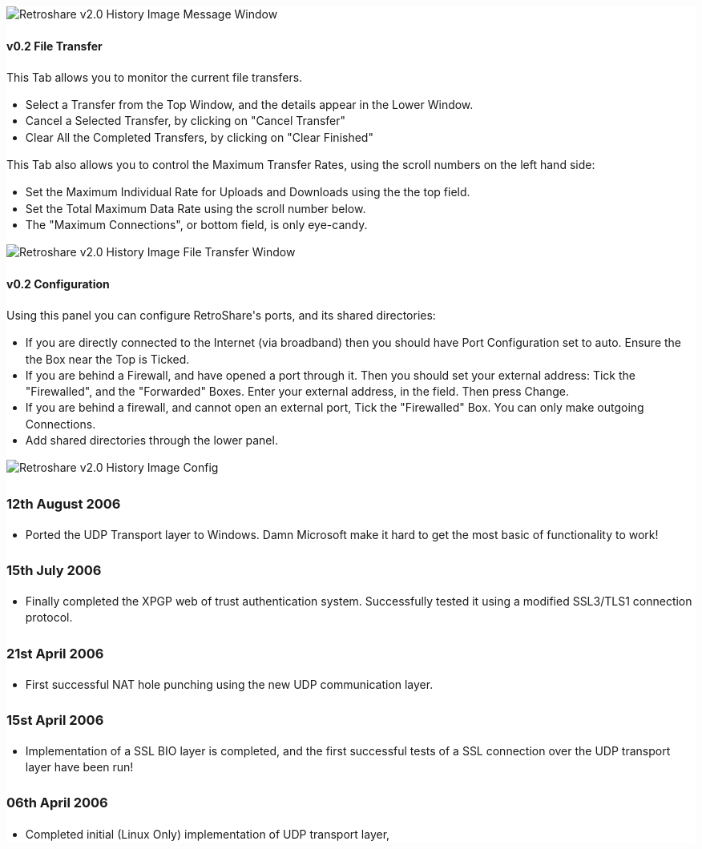 ![Retroshare v2.0 History Image Message Window](../img/history/v2_message.png "Retroshare v2.0 History Image message Window")

#### v0.2 File Transfer
This Tab allows you to monitor the current file transfers.

 - Select a Transfer from the Top Window, and the details appear in the Lower Window.
 - Cancel a Selected Transfer, by clicking on "Cancel Transfer"
 - Clear All the Completed Transfers, by clicking on "Clear Finished"

This Tab also allows you to control the Maximum Transfer Rates, 
using the scroll numbers on the left hand side:

 - Set the Maximum Individual Rate for Uploads and Downloads using the the top field.
 - Set the Total Maximum Data Rate using the scroll number below.
 - The "Maximum Connections", or bottom field, is only eye-candy.
 
![Retroshare v2.0 History Image File Transfer Window](../img/history/v2_transfer.png "Retroshare v2.0 History Image File Transfer Window")

#### v0.2 Configuration
Using this panel you can configure RetroShare's ports, and its shared directories:

 - If you are directly connected to the Internet (via broadband) 
   then you should have Port Configuration set to auto. Ensure the the 
   Box near the Top is Ticked.
 - If you are behind a Firewall, and have opened a port through it. 
   Then you should set your external address: Tick the "Firewalled", and 
   the "Forwarded" Boxes. Enter your external address, in the field.
   Then press Change.
 - If you are behind a firewall, and cannot open an external port, Tick 
   the "Firewalled" Box. You can only make outgoing Connections.
 - Add shared directories through the lower panel.

![Retroshare v2.0 History Image Config](../img/history/v2_config.png "Retroshare v2.0 History Image Config")

### 12th August 2006
 - Ported the UDP Transport layer to Windows. Damn Microsoft make it hard to get the most basic of functionality to work!

### 15th July 2006
 - Finally completed the XPGP web of trust authentication system. Successfully tested it using a modified SSL3/TLS1 connection protocol.

### 21st April 2006
 - First successful NAT hole punching using the new UDP communication layer.

### 15st April 2006
 - Implementation of a SSL BIO layer is completed, and the first successful tests of a SSL connection over the UDP transport layer have been run!

### 06th April 2006
 - Completed initial (Linux Only) implementation of UDP transport layer,
